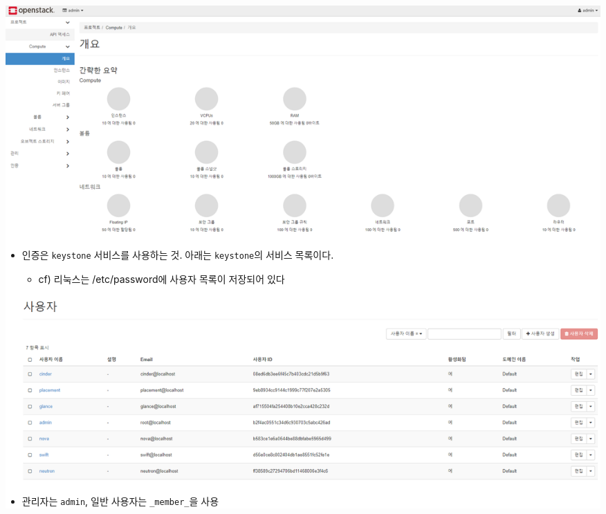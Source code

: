 ![image-20200108151401691](images/image-20200108151401691.png)

- 인증은 `keystone` 서비스를 사용하는 것. 아래는 `keystone`의 서비스 목록이다. 

  - cf) 리눅스는 /etc/password에 사용자 목록이 저장되어 있다

  ![image-20200108151813905](images/image-20200108151813905.png)



- 관리자는 `admin`, 일반 사용자는 `_member_`을 사용
